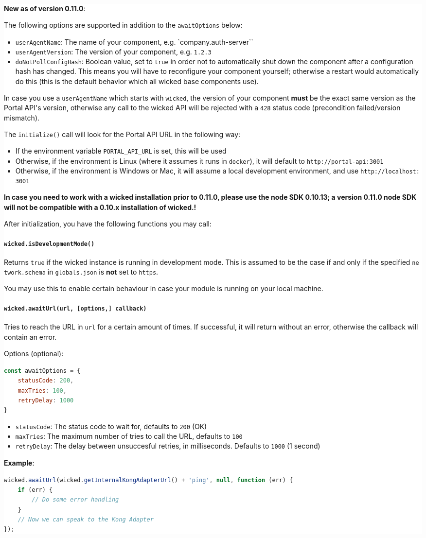 **New as of version 0.11.0**:

The following options are supported in addition to the `awaitOptions` below:

* `userAgentName`: The name of your component, e.g. `company.auth-server``
* `userAgentVersion`: The version of your component, e.g. `1.2.3`
* `doNotPollConfigHash`: Boolean value, set to `true` in order not to automatically shut down the component after a configuration hash has changed. This means you will have to reconfigure your component yourself; otherwise a restart would automatically do this (this is the default behavior which all wicked base components use).

In case you use a `userAgentName` which starts with `wicked`, the version of your component **must** be the exact same version as the Portal API's version, otherwise any call to the wicked API will be rejected with a `428` status code (precondition failed/version mismatch).

The `initialize()` call will look for the Portal API URL in the following way:

* If the environment variable `PORTAL_API_URL` is set, this will be used
* Otherwise, if the environment is Linux (where it assumes it runs in `docker`), it will default to `http://portal-api:3001`
* Otherwise, if the environment is Windows or Mac, it will assume a local development environment, and use `http://localhost:3001` 

**In case you need to work with a wicked installation prior to 0.11.0, please use the node SDK 0.10.13; a version 0.11.0 node SDK will not be compatible with a 0.10.x installation of wicked.!**

After initialization, you have the following functions you may call:

#### `wicked.isDevelopmentMode()`

Returns `true` if the wicked instance is running in development mode. This is assumed to be the case if and only if the specified `network.schema` in `globals.json` is **not** set to `https`.

You may use this to enable certain behaviour in case your module is running on your local machine.

#### `wicked.awaitUrl(url, [options,] callback)`

Tries to reach the URL in `url` for a certain amount of times. If successful, it will return without an error, otherwise the callback will contain an error.

Options (optional):

```javascript
const awaitOptions = {
    statusCode: 200,
    maxTries: 100,
    retryDelay: 1000
}
```

* `statusCode`: The status code to wait for, defaults to `200` (OK)
* `maxTries`: The maximum number of tries to call the URL, defaults to `100`
* `retryDelay`: The delay between unsuccesful retries, in milliseconds. Defaults to `1000` (1 second)

**Example**:

```javascript
wicked.awaitUrl(wicked.getInternalKongAdapterUrl() + 'ping', null, function (err) {
    if (err) {
        // Do some error handling
    }
    // Now we can speak to the Kong Adapter
});
```
